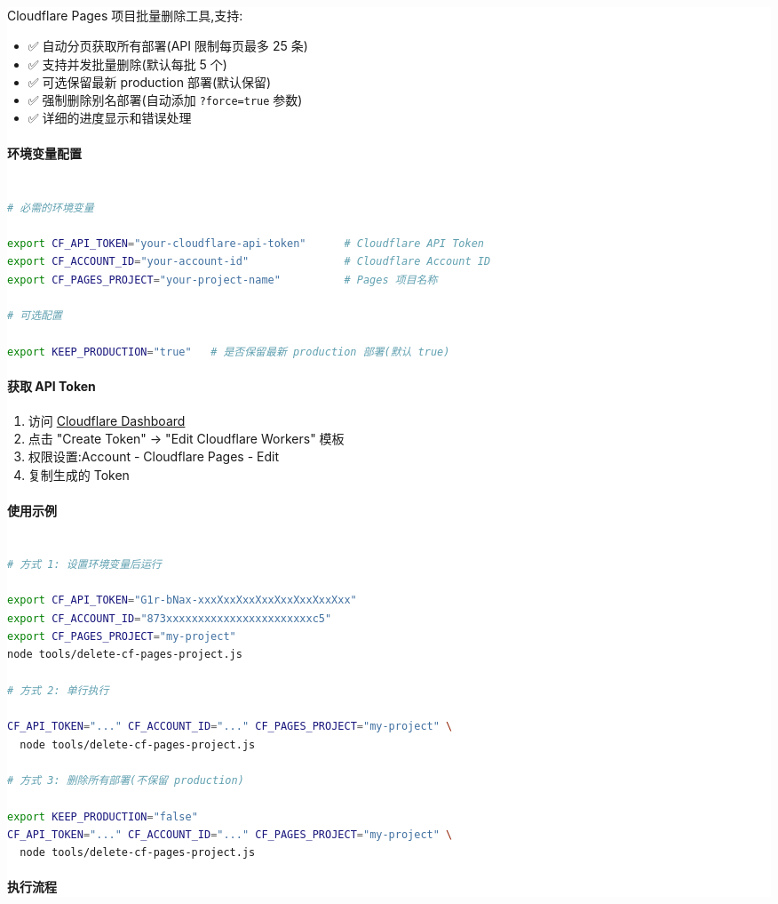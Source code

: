 Cloudflare Pages 项目批量删除工具,支持:

- ✅ 自动分页获取所有部署(API 限制每页最多 25 条)
- ✅ 支持并发批量删除(默认每批 5 个)
- ✅ 可选保留最新 production 部署(默认保留)
- ✅ 强制删除别名部署(自动添加 `?force=true` 参数)
- ✅ 详细的进度显示和错误处理

#### 环境变量配置

```bash

# 必需的环境变量

export CF_API_TOKEN="your-cloudflare-api-token"      # Cloudflare API Token
export CF_ACCOUNT_ID="your-account-id"               # Cloudflare Account ID
export CF_PAGES_PROJECT="your-project-name"          # Pages 项目名称

# 可选配置

export KEEP_PRODUCTION="true"   # 是否保留最新 production 部署(默认 true)
```

#### 获取 API Token

1. 访问 [Cloudflare Dashboard](https://dash.cloudflare.com/profile/api-tokens)
2. 点击 "Create Token" → "Edit Cloudflare Workers" 模板
3. 权限设置:Account - Cloudflare Pages - Edit
4. 复制生成的 Token

#### 使用示例

```bash

# 方式 1: 设置环境变量后运行

export CF_API_TOKEN="G1r-bNax-xxxXxxXxxXxxXxxXxxXxxXxx"
export CF_ACCOUNT_ID="873xxxxxxxxxxxxxxxxxxxxxxxc5"
export CF_PAGES_PROJECT="my-project"
node tools/delete-cf-pages-project.js

# 方式 2: 单行执行

CF_API_TOKEN="..." CF_ACCOUNT_ID="..." CF_PAGES_PROJECT="my-project" \
  node tools/delete-cf-pages-project.js

# 方式 3: 删除所有部署(不保留 production)

export KEEP_PRODUCTION="false"
CF_API_TOKEN="..." CF_ACCOUNT_ID="..." CF_PAGES_PROJECT="my-project" \
  node tools/delete-cf-pages-project.js
```

#### 执行流程
